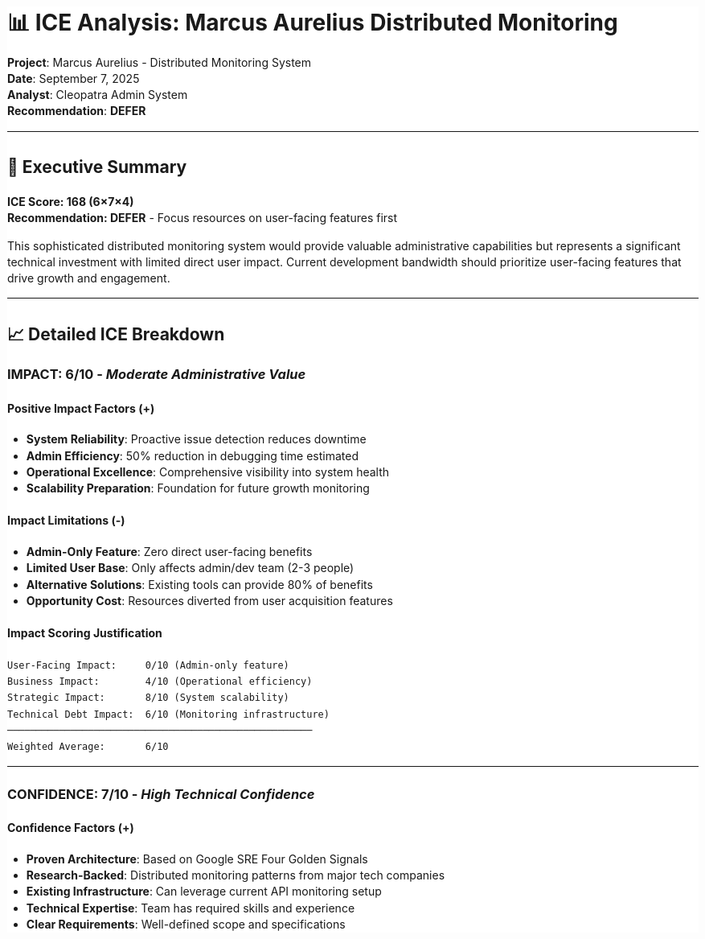 # 📊 ICE Analysis: Marcus Aurelius Distributed Monitoring

**Project**: Marcus Aurelius - Distributed Monitoring System  
**Date**: September 7, 2025  
**Analyst**: Cleopatra Admin System  
**Recommendation**: **DEFER**

---

## 🎯 Executive Summary

**ICE Score: 168 (6×7×4)**  
**Recommendation: DEFER** - Focus resources on user-facing features first

This sophisticated distributed monitoring system would provide valuable administrative capabilities but represents a significant technical investment with limited direct user impact. Current development bandwidth should prioritize user-facing features that drive growth and engagement.

---

## 📈 Detailed ICE Breakdown

### **IMPACT: 6/10** - *Moderate Administrative Value*

#### Positive Impact Factors (+)
- **System Reliability**: Proactive issue detection reduces downtime
- **Admin Efficiency**: 50% reduction in debugging time estimated  
- **Operational Excellence**: Comprehensive visibility into system health
- **Scalability Preparation**: Foundation for future growth monitoring

#### Impact Limitations (-)
- **Admin-Only Feature**: Zero direct user-facing benefits
- **Limited User Base**: Only affects admin/dev team (2-3 people)
- **Alternative Solutions**: Existing tools can provide 80% of benefits
- **Opportunity Cost**: Resources diverted from user acquisition features

#### Impact Scoring Justification
```
User-Facing Impact:     0/10 (Admin-only feature)
Business Impact:        4/10 (Operational efficiency)  
Strategic Impact:       8/10 (System scalability)
Technical Debt Impact:  6/10 (Monitoring infrastructure)
─────────────────────────────────────────────────────
Weighted Average:       6/10
```

---

### **CONFIDENCE: 7/10** - *High Technical Confidence*

#### Confidence Factors (+)
- **Proven Architecture**: Based on Google SRE Four Golden Signals
- **Research-Backed**: Distributed monitoring patterns from major tech companies
- **Existing Infrastructure**: Can leverage current API monitoring setup
- **Technical Expertise**: Team has required skills and experience
- **Clear Requirements**: Well-defined scope and specifications
